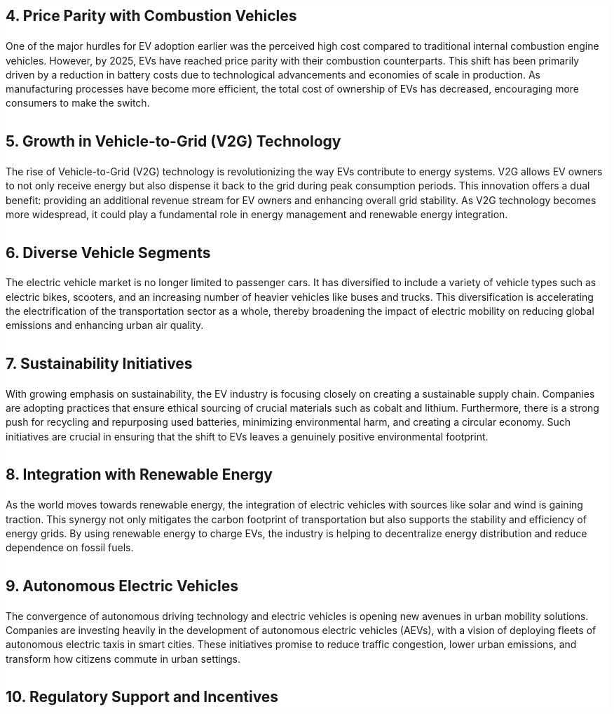 ## 4. Price Parity with Combustion Vehicles

One of the major hurdles for EV adoption earlier was the perceived high cost compared to traditional internal combustion engine vehicles. However, by 2025, EVs have reached price parity with their combustion counterparts. This shift has been primarily driven by a reduction in battery costs due to technological advancements and economies of scale in production. As manufacturing processes have become more efficient, the total cost of ownership of EVs has decreased, encouraging more consumers to make the switch.

## 5. Growth in Vehicle-to-Grid (V2G) Technology

The rise of Vehicle-to-Grid (V2G) technology is revolutionizing the way EVs contribute to energy systems. V2G allows EV owners to not only receive energy but also dispense it back to the grid during peak consumption periods. This innovation offers a dual benefit: providing an additional revenue stream for EV owners and enhancing overall grid stability. As V2G technology becomes more widespread, it could play a fundamental role in energy management and renewable energy integration.

## 6. Diverse Vehicle Segments

The electric vehicle market is no longer limited to passenger cars. It has diversified to include a variety of vehicle types such as electric bikes, scooters, and an increasing number of heavier vehicles like buses and trucks. This diversification is accelerating the electrification of the transportation sector as a whole, thereby broadening the impact of electric mobility on reducing global emissions and enhancing urban air quality.

## 7. Sustainability Initiatives

With growing emphasis on sustainability, the EV industry is focusing closely on creating a sustainable supply chain. Companies are adopting practices that ensure ethical sourcing of crucial materials such as cobalt and lithium. Furthermore, there is a strong push for recycling and repurposing used batteries, minimizing environmental harm, and creating a circular economy. Such initiatives are crucial in ensuring that the shift to EVs leaves a genuinely positive environmental footprint.

## 8. Integration with Renewable Energy

As the world moves towards renewable energy, the integration of electric vehicles with sources like solar and wind is gaining traction. This synergy not only mitigates the carbon footprint of transportation but also supports the stability and efficiency of energy grids. By using renewable energy to charge EVs, the industry is helping to decentralize energy distribution and reduce dependence on fossil fuels.

## 9. Autonomous Electric Vehicles

The convergence of autonomous driving technology and electric vehicles is opening new avenues in urban mobility solutions. Companies are investing heavily in the development of autonomous electric vehicles (AEVs), with a vision of deploying fleets of autonomous electric taxis in smart cities. These initiatives promise to reduce traffic congestion, lower urban emissions, and transform how citizens commute in urban settings.

## 10. Regulatory Support and Incentives
